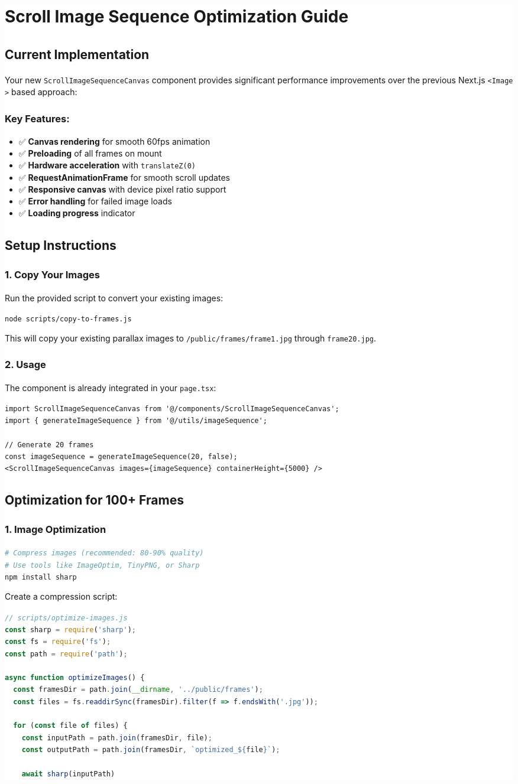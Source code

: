 # Scroll Image Sequence Optimization Guide

## Current Implementation

Your new `ScrollImageSequenceCanvas` component provides significant performance improvements over the previous Next.js `<Image>` based approach:

### Key Features:
- ✅ **Canvas rendering** for smooth 60fps animation
- ✅ **Preloading** of all frames on mount
- ✅ **Hardware acceleration** with `translateZ(0)`
- ✅ **RequestAnimationFrame** for smooth scroll updates
- ✅ **Responsive canvas** with device pixel ratio support
- ✅ **Error handling** for failed image loads
- ✅ **Loading progress** indicator

## Setup Instructions

### 1. Copy Your Images
Run the provided script to convert your existing images:
```bash
node scripts/copy-to-frames.js
```

This will copy your existing parallax images to `/public/frames/frame1.jpg` through `frame20.jpg`.

### 2. Usage
The component is already integrated in your `page.tsx`:
```tsx
import ScrollImageSequenceCanvas from '@/components/ScrollImageSequenceCanvas';
import { generateImageSequence } from '@/utils/imageSequence';

// Generate 20 frames
const imageSequence = generateImageSequence(20, false);
<ScrollImageSequenceCanvas images={imageSequence} containerHeight={5000} />
```

## Optimization for 100+ Frames

### 1. **Image Optimization**
```bash
# Compress images (recommended: 80-90% quality)
# Use tools like ImageOptim, TinyPNG, or Sharp
npm install sharp
```

Create a compression script:
```javascript
// scripts/optimize-images.js
const sharp = require('sharp');
const fs = require('fs');
const path = require('path');

async function optimizeImages() {
  const framesDir = path.join(__dirname, '../public/frames');
  const files = fs.readdirSync(framesDir).filter(f => f.endsWith('.jpg'));
  
  for (const file of files) {
    const inputPath = path.join(framesDir, file);
    const outputPath = path.join(framesDir, `optimized_${file}`);
    
    await sharp(inputPath)
```